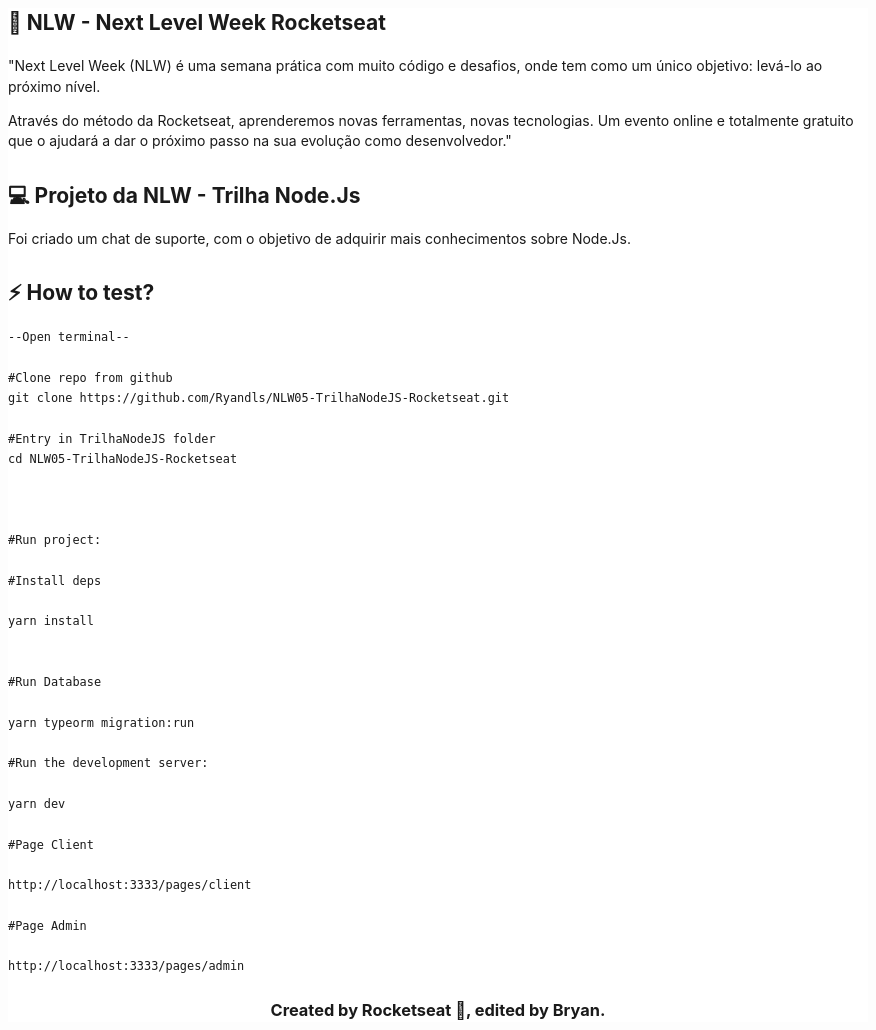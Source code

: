 ## 🔖 NLW - Next Level Week Rocketseat

"Next Level Week (NLW) é uma semana prática com muito código e desafios, onde tem como um único objetivo: levá-lo ao próximo nível.

Através do método da Rocketseat, aprenderemos novas ferramentas, novas tecnologias. Um evento online e totalmente gratuito que o ajudará a dar o próximo passo na sua evolução como desenvolvedor."



## 💻 Projeto da NLW - Trilha Node.Js

Foi criado um chat de suporte, com o objetivo de adquirir mais conhecimentos sobre Node.Js.



## ⚡ How to test?

<div id="how-to-test">

    --Open terminal--

    #Clone repo from github
    git clone https://github.com/Ryandls/NLW05-TrilhaNodeJS-Rocketseat.git

    #Entry in TrilhaNodeJS folder
    cd NLW05-TrilhaNodeJS-Rocketseat



    #Run project:

    #Install deps
  
    yarn install


    #Run Database

    yarn typeorm migration:run

    #Run the development server:

    yarn dev

    #Page Client

    http://localhost:3333/pages/client

    #Page Admin

    http://localhost:3333/pages/admin






</div>
<div align="center">
<h3><strong>Created by Rocketseat 💜, edited by Bryan.</strong><h3>
